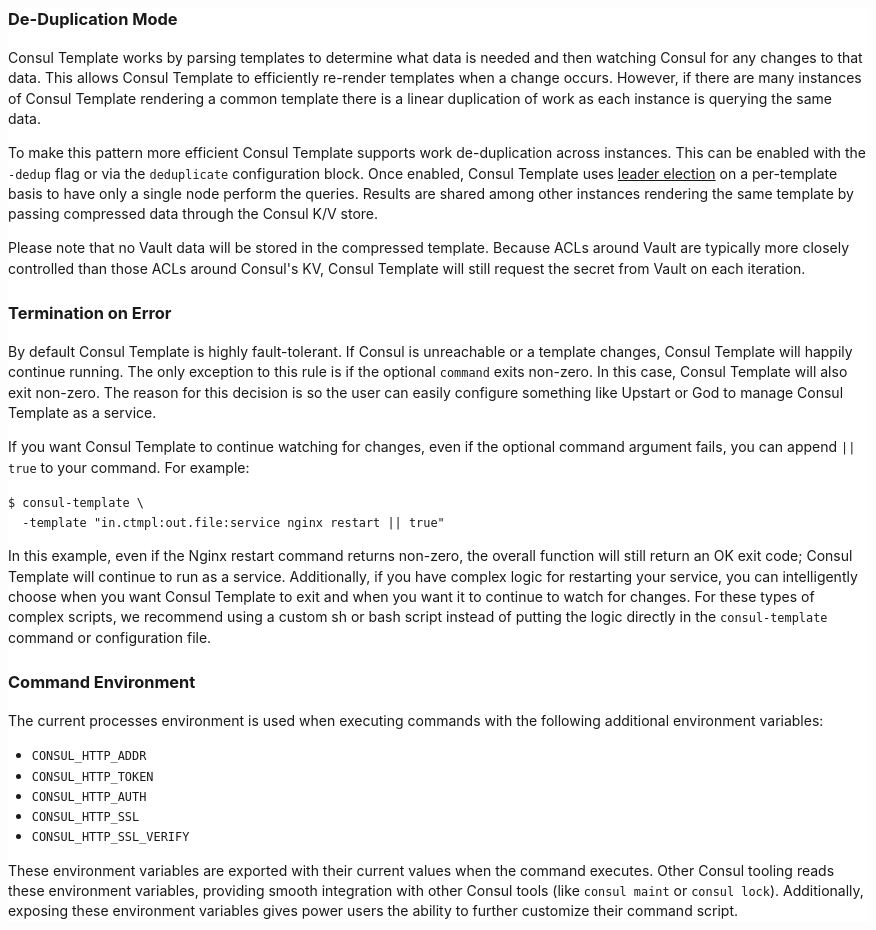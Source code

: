 ### De-Duplication Mode

Consul Template works by parsing templates to determine what data is needed and then watching Consul for any changes to that data. This allows Consul Template to efficiently re-render templates when a change occurs. However, if there are many instances of Consul Template rendering a common template there is a linear duplication of work as each instance is querying the same data.

To make this pattern more efficient Consul Template supports work de-duplication across instances. This can be enabled with the `-dedup` flag or via the `deduplicate` configuration block. Once enabled, Consul Template uses [leader election](https://consul.io/docs/guides/leader-election.html) on a per-template basis to have only a single node perform the queries. Results are shared among other instances rendering the same template by passing compressed data through the Consul K/V store.

Please note that no Vault data will be stored in the compressed template. Because ACLs around Vault are typically more closely controlled than those ACLs around Consul's KV, Consul Template will still request the secret from Vault on each iteration.

### Termination on Error
By default Consul Template is highly fault-tolerant. If Consul is unreachable or a template changes, Consul Template will happily continue running. The only exception to this rule is if the optional `command` exits non-zero. In this case, Consul Template will also exit non-zero. The reason for this decision is so the user can easily configure something like Upstart or God to manage Consul Template as a service.

If you want Consul Template to continue watching for changes, even if the optional command argument fails, you can append `|| true` to your command. For example:

```shell
$ consul-template \
  -template "in.ctmpl:out.file:service nginx restart || true"
```

In this example, even if the Nginx restart command returns non-zero, the overall function will still return an OK exit code; Consul Template will continue to run as a service. Additionally, if you have complex logic for restarting your service, you can intelligently choose when you want Consul Template to exit and when you want it to continue to watch for changes. For these types of complex scripts, we recommend using a custom sh or bash script instead of putting the logic directly in the `consul-template` command or configuration file.

### Command Environment
The current processes environment is used when executing commands with the following additional environment variables:

- `CONSUL_HTTP_ADDR`
- `CONSUL_HTTP_TOKEN`
- `CONSUL_HTTP_AUTH`
- `CONSUL_HTTP_SSL`
- `CONSUL_HTTP_SSL_VERIFY`

These environment variables are exported with their current values when the command executes. Other Consul tooling reads these environment variables, providing smooth integration with other Consul tools (like `consul maint` or `consul lock`). Additionally, exposing these environment variables gives power users the ability to further customize their command script.
